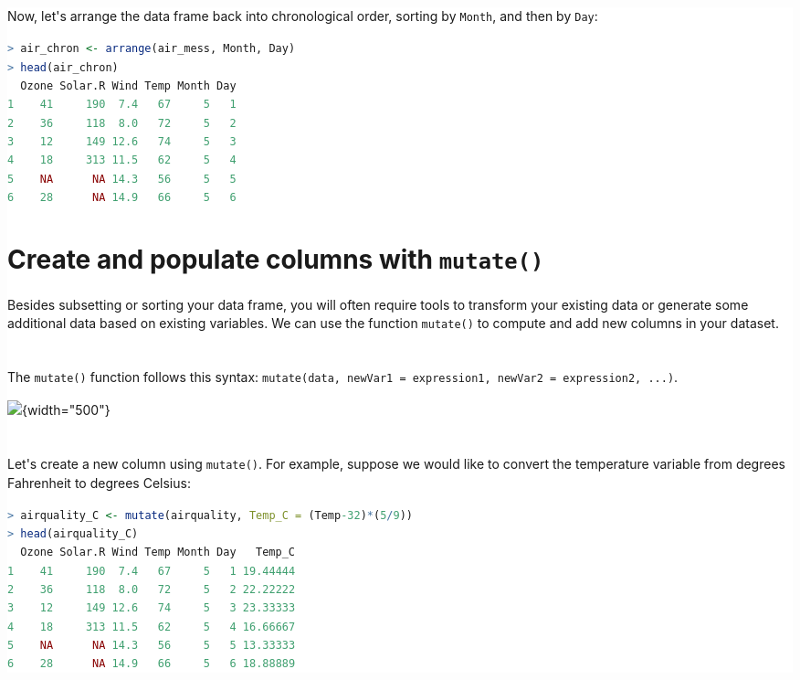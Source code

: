 
#
##

Now, let's arrange the data frame back into chronological order,
sorting by `Month`, and then by `Day`:


```r
> air_chron <- arrange(air_mess, Month, Day)
> head(air_chron)
  Ozone Solar.R Wind Temp Month Day
1    41     190  7.4   67     5   1
2    36     118  8.0   72     5   2
3    12     149 12.6   74     5   3
4    18     313 11.5   62     5   4
5    NA      NA 14.3   56     5   5
6    28      NA 14.9   66     5   6
```



# Create and populate columns with `mutate()`

Besides subsetting or sorting your data frame, you will often require
tools to transform your existing data or generate some additional data
based on existing variables. We can use the function `mutate()` to
compute and add new columns in your dataset.


#
##

The `mutate()` function follows this syntax:
`mutate(data, newVar1 = expression1, newVar2 = expression2, ...)`.

![](images/mutate.png){width="500"}

#
##

Let's create a new column using `mutate()`. For example, suppose we
would like to convert the temperature variable from degrees Fahrenheit
to degrees Celsius:


```r
> airquality_C <- mutate(airquality, Temp_C = (Temp-32)*(5/9))
> head(airquality_C)
  Ozone Solar.R Wind Temp Month Day   Temp_C
1    41     190  7.4   67     5   1 19.44444
2    36     118  8.0   72     5   2 22.22222
3    12     149 12.6   74     5   3 23.33333
4    18     313 11.5   62     5   4 16.66667
5    NA      NA 14.3   56     5   5 13.33333
6    28      NA 14.9   66     5   6 18.88889
```

